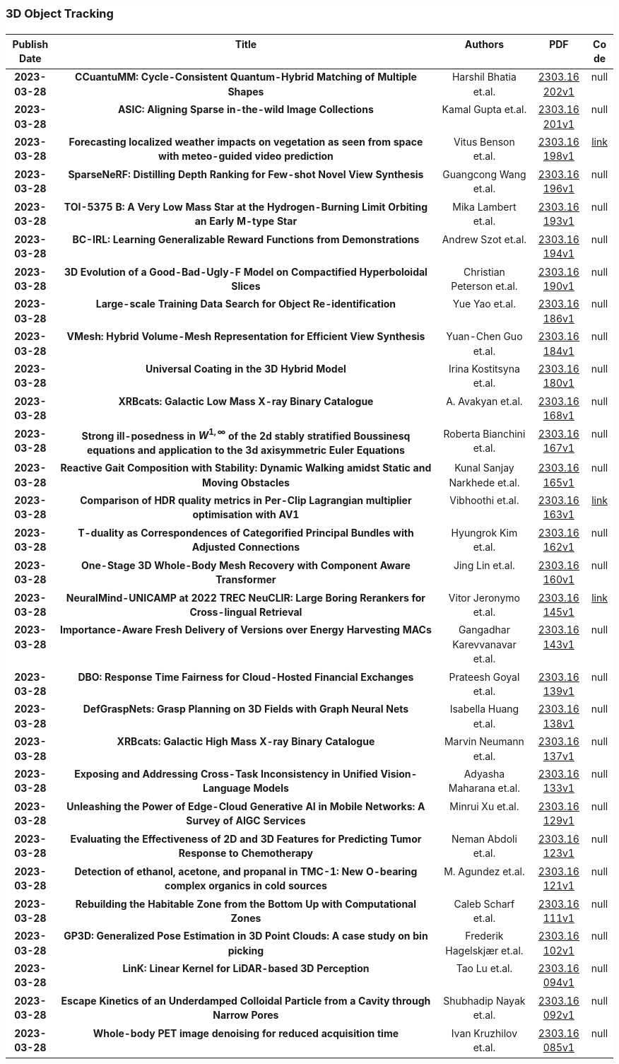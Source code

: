 ### 3D Object Tracking
|Publish Date|Title|Authors|PDF|Code|
| :---: | :---: | :---: | :---: | :---: |
|**2023-03-28**|**CCuantuMM: Cycle-Consistent Quantum-Hybrid Matching of Multiple Shapes**|Harshil Bhatia et.al.|[2303.16202v1](http://arxiv.org/abs/2303.16202v1)|null|
|**2023-03-28**|**ASIC: Aligning Sparse in-the-wild Image Collections**|Kamal Gupta et.al.|[2303.16201v1](http://arxiv.org/abs/2303.16201v1)|null|
|**2023-03-28**|**Forecasting localized weather impacts on vegetation as seen from space with meteo-guided video prediction**|Vitus Benson et.al.|[2303.16198v1](http://arxiv.org/abs/2303.16198v1)|[link](https://github.com/earthnet2021/earthnet-models-pytorch)|
|**2023-03-28**|**SparseNeRF: Distilling Depth Ranking for Few-shot Novel View Synthesis**|Guangcong Wang et.al.|[2303.16196v1](http://arxiv.org/abs/2303.16196v1)|null|
|**2023-03-28**|**TOI-5375 B: A Very Low Mass Star at the Hydrogen-Burning Limit Orbiting an Early M-type Star**|Mika Lambert et.al.|[2303.16193v1](http://arxiv.org/abs/2303.16193v1)|null|
|**2023-03-28**|**BC-IRL: Learning Generalizable Reward Functions from Demonstrations**|Andrew Szot et.al.|[2303.16194v1](http://arxiv.org/abs/2303.16194v1)|null|
|**2023-03-28**|**3D Evolution of a Good-Bad-Ugly-F Model on Compactified Hyperboloidal Slices**|Christian Peterson et.al.|[2303.16190v1](http://arxiv.org/abs/2303.16190v1)|null|
|**2023-03-28**|**Large-scale Training Data Search for Object Re-identification**|Yue Yao et.al.|[2303.16186v1](http://arxiv.org/abs/2303.16186v1)|null|
|**2023-03-28**|**VMesh: Hybrid Volume-Mesh Representation for Efficient View Synthesis**|Yuan-Chen Guo et.al.|[2303.16184v1](http://arxiv.org/abs/2303.16184v1)|null|
|**2023-03-28**|**Universal Coating in the 3D Hybrid Model**|Irina Kostitsyna et.al.|[2303.16180v1](http://arxiv.org/abs/2303.16180v1)|null|
|**2023-03-28**|**XRBcats: Galactic Low Mass X-ray Binary Catalogue**|A. Avakyan et.al.|[2303.16168v1](http://arxiv.org/abs/2303.16168v1)|null|
|**2023-03-28**|**Strong ill-posedness in $W^{1, \infty}$ of the 2d stably stratified Boussinesq equations and application to the 3d axisymmetric Euler Equations**|Roberta Bianchini et.al.|[2303.16167v1](http://arxiv.org/abs/2303.16167v1)|null|
|**2023-03-28**|**Reactive Gait Composition with Stability: Dynamic Walking amidst Static and Moving Obstacles**|Kunal Sanjay Narkhede et.al.|[2303.16165v1](http://arxiv.org/abs/2303.16165v1)|null|
|**2023-03-28**|**Comparison of HDR quality metrics in Per-Clip Lagrangian multiplier optimisation with AV1**|Vibhoothi et.al.|[2303.16163v1](http://arxiv.org/abs/2303.16163v1)|[link](https://gitlab.com/mindfreeze/icme2023)|
|**2023-03-28**|**T-duality as Correspondences of Categorified Principal Bundles with Adjusted Connections**|Hyungrok Kim et.al.|[2303.16162v1](http://arxiv.org/abs/2303.16162v1)|null|
|**2023-03-28**|**One-Stage 3D Whole-Body Mesh Recovery with Component Aware Transformer**|Jing Lin et.al.|[2303.16160v1](http://arxiv.org/abs/2303.16160v1)|null|
|**2023-03-28**|**NeuralMind-UNICAMP at 2022 TREC NeuCLIR: Large Boring Rerankers for Cross-lingual Retrieval**|Vitor Jeronymo et.al.|[2303.16145v1](http://arxiv.org/abs/2303.16145v1)|[link](https://github.com/unicamp-dl/neuclir22-mt5)|
|**2023-03-28**|**Importance-Aware Fresh Delivery of Versions over Energy Harvesting MACs**|Gangadhar Karevvanavar et.al.|[2303.16143v1](http://arxiv.org/abs/2303.16143v1)|null|
|**2023-03-28**|**DBO: Response Time Fairness for Cloud-Hosted Financial Exchanges**|Prateesh Goyal et.al.|[2303.16139v1](http://arxiv.org/abs/2303.16139v1)|null|
|**2023-03-28**|**DefGraspNets: Grasp Planning on 3D Fields with Graph Neural Nets**|Isabella Huang et.al.|[2303.16138v1](http://arxiv.org/abs/2303.16138v1)|null|
|**2023-03-28**|**XRBcats: Galactic High Mass X-ray Binary Catalogue**|Marvin Neumann et.al.|[2303.16137v1](http://arxiv.org/abs/2303.16137v1)|null|
|**2023-03-28**|**Exposing and Addressing Cross-Task Inconsistency in Unified Vision-Language Models**|Adyasha Maharana et.al.|[2303.16133v1](http://arxiv.org/abs/2303.16133v1)|null|
|**2023-03-28**|**Unleashing the Power of Edge-Cloud Generative AI in Mobile Networks: A Survey of AIGC Services**|Minrui Xu et.al.|[2303.16129v1](http://arxiv.org/abs/2303.16129v1)|null|
|**2023-03-28**|**Evaluating the Effectiveness of 2D and 3D Features for Predicting Tumor Response to Chemotherapy**|Neman Abdoli et.al.|[2303.16123v1](http://arxiv.org/abs/2303.16123v1)|null|
|**2023-03-28**|**Detection of ethanol, acetone, and propanal in TMC-1: New O-bearing complex organics in cold sources**|M. Agundez et.al.|[2303.16121v1](http://arxiv.org/abs/2303.16121v1)|null|
|**2023-03-28**|**Rebuilding the Habitable Zone from the Bottom Up with Computational Zones**|Caleb Scharf et.al.|[2303.16111v1](http://arxiv.org/abs/2303.16111v1)|null|
|**2023-03-28**|**GP3D: Generalized Pose Estimation in 3D Point Clouds: A case study on bin picking**|Frederik Hagelskjær et.al.|[2303.16102v1](http://arxiv.org/abs/2303.16102v1)|null|
|**2023-03-28**|**LinK: Linear Kernel for LiDAR-based 3D Perception**|Tao Lu et.al.|[2303.16094v1](http://arxiv.org/abs/2303.16094v1)|null|
|**2023-03-28**|**Escape Kinetics of an Underdamped Colloidal Particle from a Cavity through Narrow Pores**|Shubhadip Nayak et.al.|[2303.16092v1](http://arxiv.org/abs/2303.16092v1)|null|
|**2023-03-28**|**Whole-body PET image denoising for reduced acquisition time**|Ivan Kruzhilov et.al.|[2303.16085v1](http://arxiv.org/abs/2303.16085v1)|null|
